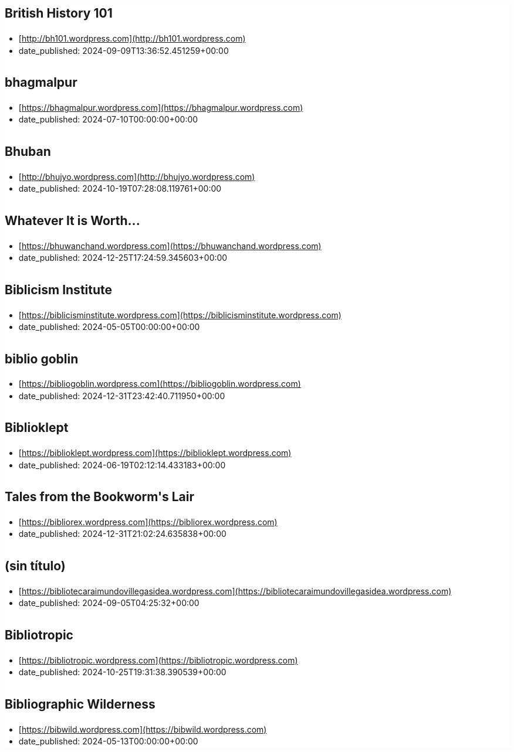  ## British History 101
 - [http://bh101.wordpress.com](http://bh101.wordpress.com)
 - date_published: 2024-09-09T13:36:52.451259+00:00

 ## bhagmalpur
 - [https://bhagmalpur.wordpress.com](https://bhagmalpur.wordpress.com)
 - date_published: 2024-07-10T00:00:00+00:00

 ## Bhuban
 - [http://bhujyo.wordpress.com](http://bhujyo.wordpress.com)
 - date_published: 2024-10-19T07:28:08.119761+00:00

 ## Whatever It is Worth...
 - [https://bhuwanchand.wordpress.com](https://bhuwanchand.wordpress.com)
 - date_published: 2024-12-25T17:24:59.345603+00:00

 ## Biblicism Institute
 - [https://biblicisminstitute.wordpress.com](https://biblicisminstitute.wordpress.com)
 - date_published: 2024-05-05T00:00:00+00:00

 ## biblio goblin
 - [https://bibliogoblin.wordpress.com](https://bibliogoblin.wordpress.com)
 - date_published: 2024-12-31T23:42:40.711950+00:00

 ## Biblioklept
 - [https://biblioklept.wordpress.com](https://biblioklept.wordpress.com)
 - date_published: 2024-06-19T02:12:14.433183+00:00

 ## Tales from the Bookworm's Lair
 - [https://bibliorex.wordpress.com](https://bibliorex.wordpress.com)
 - date_published: 2024-12-31T21:02:24.635838+00:00

 ## (sin título)
 - [https://bibliotecaraimundovillegasidea.wordpress.com](https://bibliotecaraimundovillegasidea.wordpress.com)
 - date_published: 2024-09-05T04:25:32+00:00

 ## Bibliotropic
 - [https://bibliotropic.wordpress.com](https://bibliotropic.wordpress.com)
 - date_published: 2024-10-25T19:31:38.390539+00:00

 ## Bibliographic Wilderness
 - [https://bibwild.wordpress.com](https://bibwild.wordpress.com)
 - date_published: 2024-05-13T00:00:00+00:00
